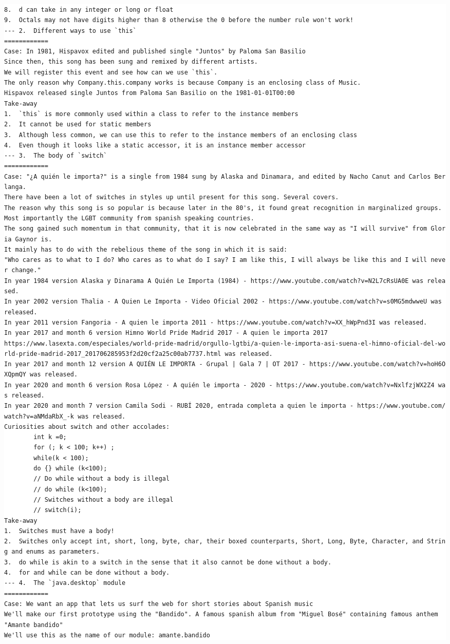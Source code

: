 ```text
8.  d can take in any integer or long or float
9.  Octals may not have digits higher than 8 otherwise the 0 before the number rule won't work!
--- 2.  Different ways to use `this`
============
Case: In 1981, Hispavox edited and published single "Juntos" by Paloma San Basilio
Since then, this song has been sung and remixed by different artists.
We will register this event and see how can we use `this`.
The only reason why Company.this.company works is because Company is an enclosing class of Music.
Hispavox released single Juntos from Paloma San Basilio on the 1981-01-01T00:00
Take-away
1.  `this` is more commonly used within a class to refer to the instance members
2.  It cannot be used for static members
3.  Although less common, we can use this to refer to the instance members of an enclosing class
4.  Even though it looks like a static accessor, it is an instance member accessor
--- 3.  The body of `switch`
============
Case: "¿A quién le importa?" is a single from 1984 sung by Alaska and Dinamara, and edited by Nacho Canut and Carlos Berlanga.
There have been a lot of switches in styles up until present for this song. Several covers.
The reason why this song is so popular is because later in the 80's, it found great recognition in marginalized groups.
Most importantly the LGBT community from spanish speaking countries.
The song gained such momentum in that community, that it is now celebrated in the same way as "I will survive" from Gloria Gaynor is.
It mainly has to do with the rebelious theme of the song in which it is said:
"Who cares as to what to I do? Who cares as to what do I say? I am like this, I will always be like this and I will never change."
In year 1984 version Alaska y Dinarama A Quién Le Importa (1984) - https://www.youtube.com/watch?v=N2L7cRsUA0E was released.
In year 2002 version Thalia - A Quien Le Importa - Video Oficial 2002 - https://www.youtube.com/watch?v=s0MG5mdwweU was released.
In year 2011 version Fangoria - A quien le importa 2011 - https://www.youtube.com/watch?v=XX_hWpPnd3I was released.
In year 2017 and month 6 version Himno World Pride Madrid 2017 - A quien le importa 2017
https://www.lasexta.com/especiales/world-pride-madrid/orgullo-lgtbi/a-quien-le-importa-asi-suena-el-himno-oficial-del-world-pride-madrid-2017_201706285953f2d20cf2a25c00ab7737.html was released.
In year 2017 and month 12 version A QUIÉN LE IMPORTA - Grupal | Gala 7 | OT 2017 - https://www.youtube.com/watch?v=hoH6OXQpmQY was released.
In year 2020 and month 6 version Rosa López · A quién le importa - 2020 - https://www.youtube.com/watch?v=NxlfzjWX2Z4 was released.
In year 2020 and month 7 version Camila Sodi - RUBÍ 2020, entrada completa a quien le importa - https://www.youtube.com/watch?v=aNMdaRbX_-k was released.
Curiosities about switch and other accolades:
        int k =0;
        for (; k < 100; k++) ;
        while(k < 100);
        do {} while (k<100);
        // Do while without a body is illegal
        // do while (k<100);
        // Switches without a body are illegal
        // switch(i);
Take-away
1.  Switches must have a body!
2.  Switches only accept int, short, long, byte, char, their boxed counterparts, Short, Long, Byte, Character, and String and enums as parameters.
3.  do while is akin to a switch in the sense that it also cannot be done without a body.
4.  for and while can be done without a body.
--- 4.  The `java.desktop` module
============
Case: We want an app that lets us surf the web for short stories about Spanish music
We'll make our first prototype using the "Bandido". A famous spanish album from "Miguel Bosé" containing famous anthem "Amante bandido"
We'll use this as the name of our module: amante.bandido
```